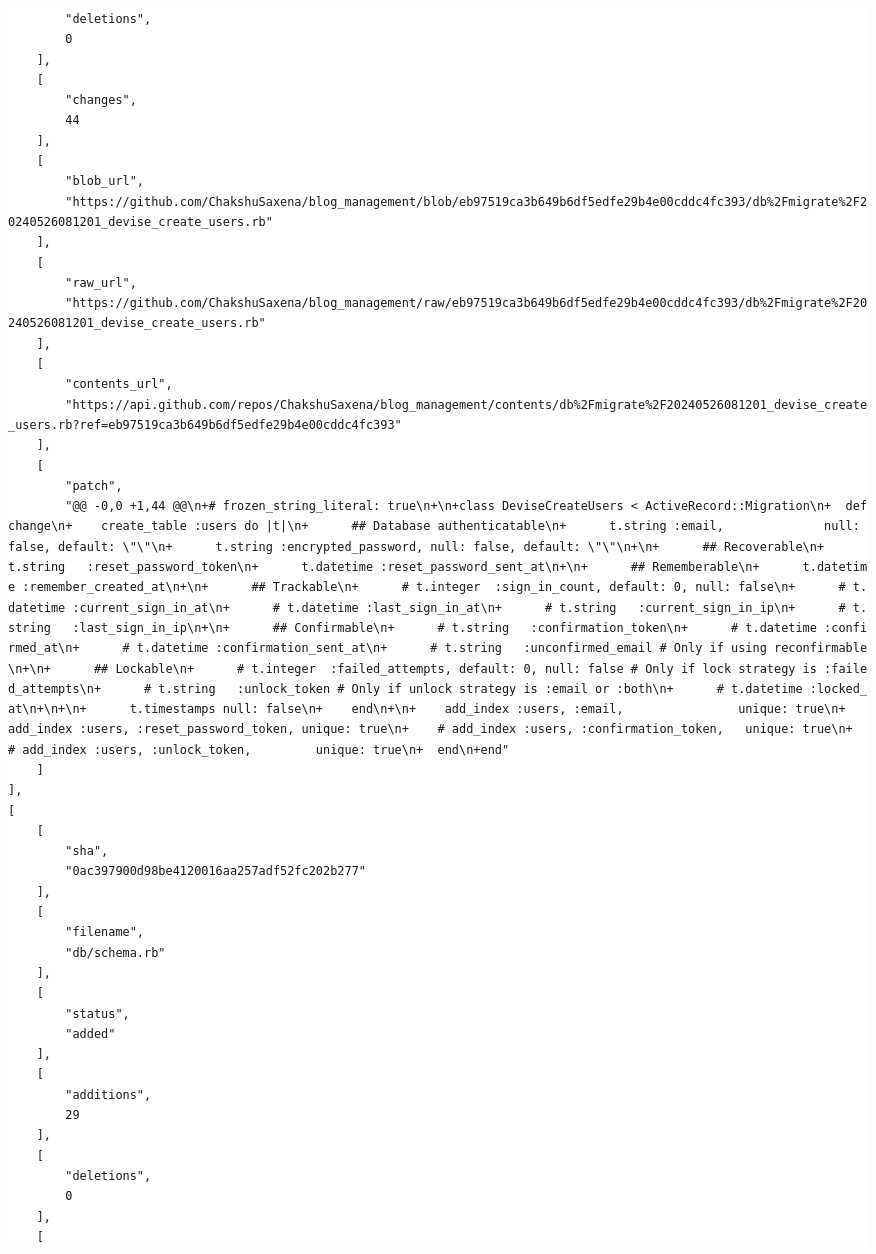             "deletions",
            0
        ],
        [
            "changes",
            44
        ],
        [
            "blob_url",
            "https://github.com/ChakshuSaxena/blog_management/blob/eb97519ca3b649b6df5edfe29b4e00cddc4fc393/db%2Fmigrate%2F20240526081201_devise_create_users.rb"
        ],
        [
            "raw_url",
            "https://github.com/ChakshuSaxena/blog_management/raw/eb97519ca3b649b6df5edfe29b4e00cddc4fc393/db%2Fmigrate%2F20240526081201_devise_create_users.rb"
        ],
        [
            "contents_url",
            "https://api.github.com/repos/ChakshuSaxena/blog_management/contents/db%2Fmigrate%2F20240526081201_devise_create_users.rb?ref=eb97519ca3b649b6df5edfe29b4e00cddc4fc393"
        ],
        [
            "patch",
            "@@ -0,0 +1,44 @@\n+# frozen_string_literal: true\n+\n+class DeviseCreateUsers < ActiveRecord::Migration\n+  def change\n+    create_table :users do |t|\n+      ## Database authenticatable\n+      t.string :email,              null: false, default: \"\"\n+      t.string :encrypted_password, null: false, default: \"\"\n+\n+      ## Recoverable\n+      t.string   :reset_password_token\n+      t.datetime :reset_password_sent_at\n+\n+      ## Rememberable\n+      t.datetime :remember_created_at\n+\n+      ## Trackable\n+      # t.integer  :sign_in_count, default: 0, null: false\n+      # t.datetime :current_sign_in_at\n+      # t.datetime :last_sign_in_at\n+      # t.string   :current_sign_in_ip\n+      # t.string   :last_sign_in_ip\n+\n+      ## Confirmable\n+      # t.string   :confirmation_token\n+      # t.datetime :confirmed_at\n+      # t.datetime :confirmation_sent_at\n+      # t.string   :unconfirmed_email # Only if using reconfirmable\n+\n+      ## Lockable\n+      # t.integer  :failed_attempts, default: 0, null: false # Only if lock strategy is :failed_attempts\n+      # t.string   :unlock_token # Only if unlock strategy is :email or :both\n+      # t.datetime :locked_at\n+\n+\n+      t.timestamps null: false\n+    end\n+\n+    add_index :users, :email,                unique: true\n+    add_index :users, :reset_password_token, unique: true\n+    # add_index :users, :confirmation_token,   unique: true\n+    # add_index :users, :unlock_token,         unique: true\n+  end\n+end"
        ]
    ],
    [
        [
            "sha",
            "0ac397900d98be4120016aa257adf52fc202b277"
        ],
        [
            "filename",
            "db/schema.rb"
        ],
        [
            "status",
            "added"
        ],
        [
            "additions",
            29
        ],
        [
            "deletions",
            0
        ],
        [